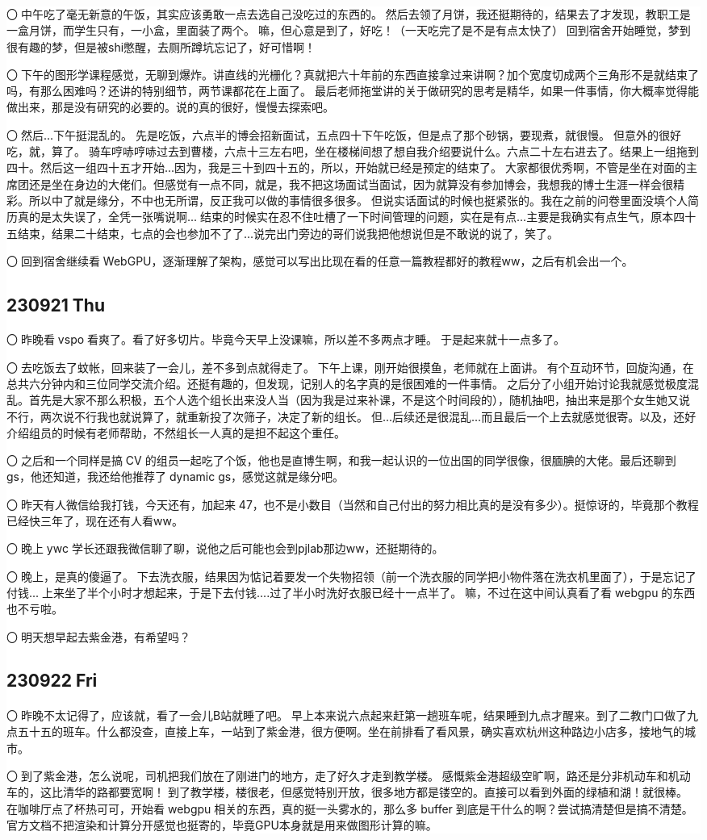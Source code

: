 〇 中午吃了毫无新意的午饭，其实应该勇敢一点去选自己没吃过的东西的。
然后去领了月饼，我还挺期待的，结果去了才发现，教职工是一盒月饼，而学生只有，一小盒，里面装了两个。
嘛，但心意是到了，好吃！（一天吃完了是不是有点太快了）
回到宿舍开始睡觉，梦到很有趣的梦，但是被shi憋醒，去厕所蹲坑忘记了，好可惜啊！

〇 下午的图形学课程感觉，无聊到爆炸。讲直线的光栅化？真就把六十年前的东西直接拿过来讲啊？加个宽度切成两个三角形不是就结束了吗，有那么困难吗？还讲的特别细节，两节课都花在上面了。
最后老师拖堂讲的关于做研究的思考是精华，如果一件事情，你大概率觉得能做出来，那是没有研究的必要的。说的真的很好，慢慢去探索吧。

〇 然后...下午挺混乱的。
先是吃饭，六点半的博会招新面试，五点四十下午吃饭，但是点了那个砂锅，要现煮，就很慢。
但意外的很好吃，就，算了。
骑车哼哧哼哧过去到曹楼，六点十三左右吧，坐在楼梯间想了想自我介绍要说什么。六点二十左右进去了。结果上一组拖到四十。然后这一组四十五才开始...因为，我是三十到四十五的，所以，开始就已经是预定的结束了。
大家都很优秀啊，不管是坐在对面的主席团还是坐在身边的大佬们。但感觉有一点不同，就是，我不把这场面试当面试，因为就算没有参加博会，我想我的博士生涯一样会很精彩。所以中了就是缘分，不中也无所谓，反正我可以做的事情很多很多。
但说实话面试的时候也挺紧张的。我在之前的问卷里面没填个人简历真的是太失误了，全凭一张嘴说啊...
结束的时候实在忍不住吐槽了一下时间管理的问题，实在是有点...主要是我确实有点生气，原本四十五结束，结果二十结束，七点的会也参加不了了...说完出门旁边的哥们说我把他想说但是不敢说的说了，笑了。

〇 回到宿舍继续看 WebGPU，逐渐理解了架构，感觉可以写出比现在看的任意一篇教程都好的教程ww，之后有机会出一个。

## 230921 Thu

〇 昨晚看 vspo 看爽了。看了好多切片。毕竟今天早上没课嘛，所以差不多两点才睡。
于是起来就十一点多了。

〇 去吃饭去了蚊帐，回来装了一会儿，差不多到点就得走了。
下午上课，刚开始很摸鱼，老师就在上面讲。
有个互动环节，回旋沟通，在总共六分钟内和三位同学交流介绍。还挺有趣的，但发现，记别人的名字真的是很困难的一件事情。
之后分了小组开始讨论我就感觉极度混乱。首先是大家不那么积极，五个人选个组长出来没人当（因为我是过来补课，不是这个时间段的），随机抽吧，抽出来是那个女生她又说不行，两次说不行我也就说算了，就重新投了次筛子，决定了新的组长。
但...后续还是很混乱...而且最后一个上去就感觉很寄。以及，还好介绍组员的时候有老师帮助，不然组长一人真的是担不起这个重任。

〇 之后和一个同样是搞 CV 的组员一起吃了个饭，他也是直博生啊，和我一起认识的一位出国的同学很像，很腼腆的大佬。最后还聊到 gs，他还知道，我还给他推荐了 dynamic gs，感觉这就是缘分吧。

〇 昨天有人微信给我打钱，今天还有，加起来 47，也不是小数目（当然和自己付出的努力相比真的是没有多少）。挺惊讶的，毕竟那个教程已经快三年了，现在还有人看ww。

〇 晚上 ywc 学长还跟我微信聊了聊，说他之后可能也会到pjlab那边ww，还挺期待的。

〇 晚上，是真的傻逼了。
下去洗衣服，结果因为惦记着要发一个失物招领（前一个洗衣服的同学把小物件落在洗衣机里面了），于是忘记了付钱...
上来坐了半个小时才想起来，于是下去付钱....过了半小时洗好衣服已经十一点半了。
嘛，不过在这中间认真看了看 webgpu 的东西也不亏啦。

〇 明天想早起去紫金港，有希望吗？

## 230922 Fri

〇 昨晚不太记得了，应该就，看了一会儿B站就睡了吧。
早上本来说六点起来赶第一趟班车呢，结果睡到九点才醒来。到了二教门口做了九点五十五的班车。什么都没查，直接上车，一站到了紫金港，很方便啊。坐在前排看了看风景，确实喜欢杭州这种路边小店多，接地气的城市。

〇 到了紫金港，怎么说呢，司机把我们放在了刚进门的地方，走了好久才走到教学楼。
感慨紫金港超级空旷啊，路还是分非机动车和机动车的，这比清华的路都要宽啊！
到了教学楼，楼很老，但感觉特别开放，很多地方都是镂空的。直接可以看到外面的绿植和湖！就很棒。
在咖啡厅点了杯热可可，开始看 webgpu 相关的东西，真的挺一头雾水的，那么多 buffer 到底是干什么的啊？尝试搞清楚但是搞不清楚。官方文档不把渲染和计算分开感觉也挺寄的，毕竟GPU本身就是用来做图形计算的嘛。
